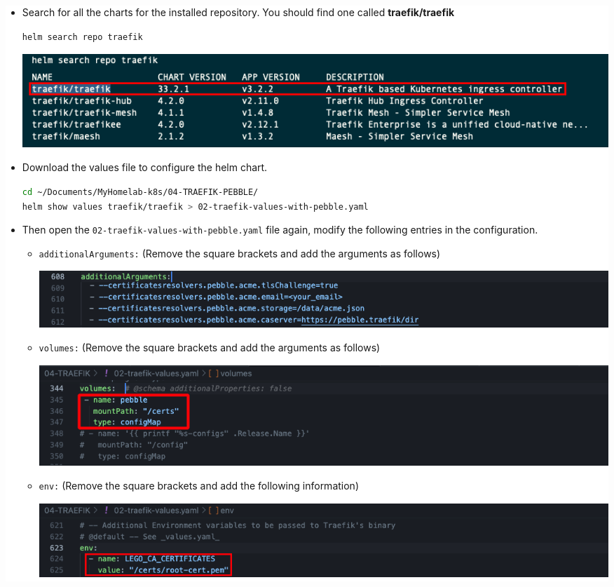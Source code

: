 - Search for all the charts for the installed repository. You should find one called **traefik/traefik**
    ```sh
    helm search repo traefik
    ```
    <img src="images/image-02.png" alt="drawing" width="1000"/>

- Download the values file to configure the helm chart.
    ```sh
    cd ~/Documents/MyHomelab-k8s/04-TRAEFIK-PEBBLE/
    helm show values traefik/traefik > 02-traefik-values-with-pebble.yaml
    ``` 

- Then open the `02-traefik-values-with-pebble.yaml` file again, modify the following entries in the configuration.

    - `additionalArguments:` (Remove the square brackets and add the arguments as follows)

        <img src="images/image-35.png" alt="drawing" width="900"/>

    - `volumes:` (Remove the square brackets and add the arguments as follows)
 
        <img src="images/image-36.png" alt="drawing" width="900"/>

    - `env:` (Remove the square brackets and add the following information)

        <img src="images/image-37.png" alt="drawing" width="900"/>
